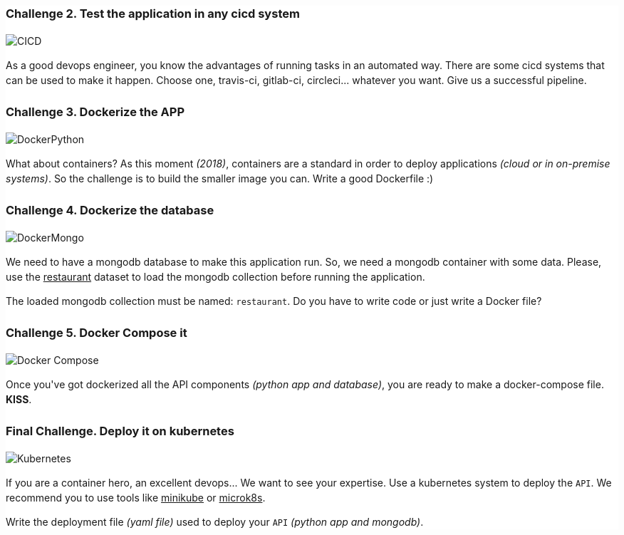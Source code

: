 ### Challenge 2. Test the application in any cicd system

![CICD](./assets/cicd.logo.jpg)

As a good devops engineer, you know the advantages of running tasks in an automated way. There are some cicd systems that can be used to make it happen.
Choose one, travis-ci, gitlab-ci, circleci... whatever you want. Give us a successful pipeline.

### Challenge 3. Dockerize the APP

![DockerPython](./assets/docker.python.png)

What about containers? As this moment *(2018)*, containers are a standard in order to deploy applications *(cloud or in on-premise systems)*. So the challenge is to build the smaller image you can. Write a good Dockerfile :)

### Challenge 4. Dockerize the database

![DockerMongo](./assets/docker.mongo.png)

We need to have a mongodb database to make this application run. So, we need a mongodb container with some data. Please, use the [restaurant](./data/restaurant.json) dataset to load the mongodb collection before running the application.

The loaded mongodb collection must be named: `restaurant`. Do you have to write code or just write a Docker file?

### Challenge 5. Docker Compose it

![Docker Compose](./assets/docker.compose.logo.png)

Once you've got dockerized all the API components *(python app and database)*, you are ready to make a docker-compose file.
**KISS**.

### Final Challenge. Deploy it on kubernetes

![Kubernetes](./assets/kubernetes.logo.png)

If you are a container hero, an excellent devops... We want to see your expertise. Use a kubernetes system to deploy the `API`. We recommend you to use tools like [minikube](https://kubernetes.io/docs/setup/minikube/) or [microk8s](https://microk8s.io/).

Write the deployment file *(yaml file)* used to deploy your `API` *(python app and mongodb)*.
